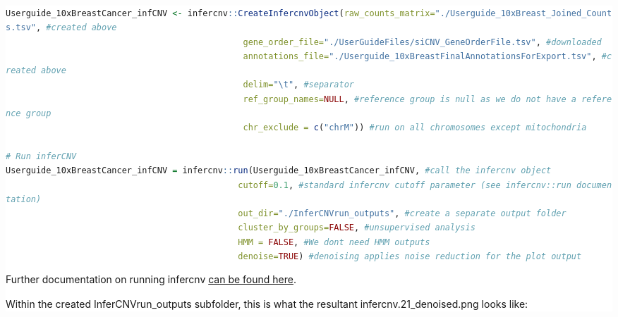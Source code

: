 ``` r
Userguide_10xBreastCancer_infCNV <- infercnv::CreateInfercnvObject(raw_counts_matrix="./Userguide_10xBreast_Joined_Counts.tsv", #created above
                                               gene_order_file="./UserGuideFiles/siCNV_GeneOrderFile.tsv", #downloaded
                                               annotations_file="./Userguide_10xBreastFinalAnnotationsForExport.tsv", #created above
                                               delim="\t", #separator
                                               ref_group_names=NULL, #reference group is null as we do not have a reference group
                                               chr_exclude = c("chrM")) #run on all chromosomes except mitochondria

# Run inferCNV
Userguide_10xBreastCancer_infCNV = infercnv::run(Userguide_10xBreastCancer_infCNV, #call the infercnv object
                                              cutoff=0.1, #standard infercnv cutoff parameter (see infercnv::run documentation)
                                              out_dir="./InferCNVrun_outputs", #create a separate output folder
                                              cluster_by_groups=FALSE, #unsupervised analysis
                                              HMM = FALSE, #We dont need HMM outputs
                                              denoise=TRUE) #denoising applies noise reduction for the plot output
```

Further documentation on running infercnv [can be found
here](https://github.com/broadinstitute/inferCNV/wiki/Running-InferCNV).

Within the created InferCNVrun_outputs subfolder, this is what the
resultant infercnv.21_denoised.png looks like:
